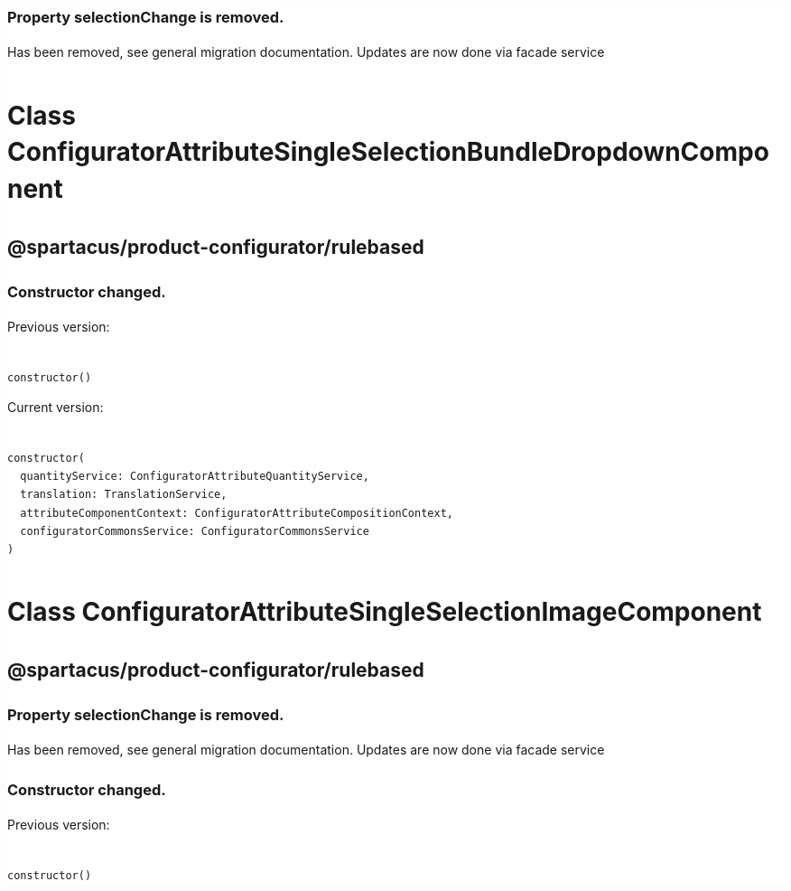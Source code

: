 ### Property selectionChange is removed.

Has been removed, see general migration documentation. Updates are now done via facade service



# Class ConfiguratorAttributeSingleSelectionBundleDropdownComponent
## @spartacus/product-configurator/rulebased


### Constructor changed.


Previous version:

```

constructor()

```


Current version:

```

constructor(
  quantityService: ConfiguratorAttributeQuantityService,
  translation: TranslationService,
  attributeComponentContext: ConfiguratorAttributeCompositionContext,
  configuratorCommonsService: ConfiguratorCommonsService
)

```




# Class ConfiguratorAttributeSingleSelectionImageComponent
## @spartacus/product-configurator/rulebased


### Property selectionChange is removed.

Has been removed, see general migration documentation. Updates are now done via facade service

### Constructor changed.


Previous version:

```

constructor()

```
